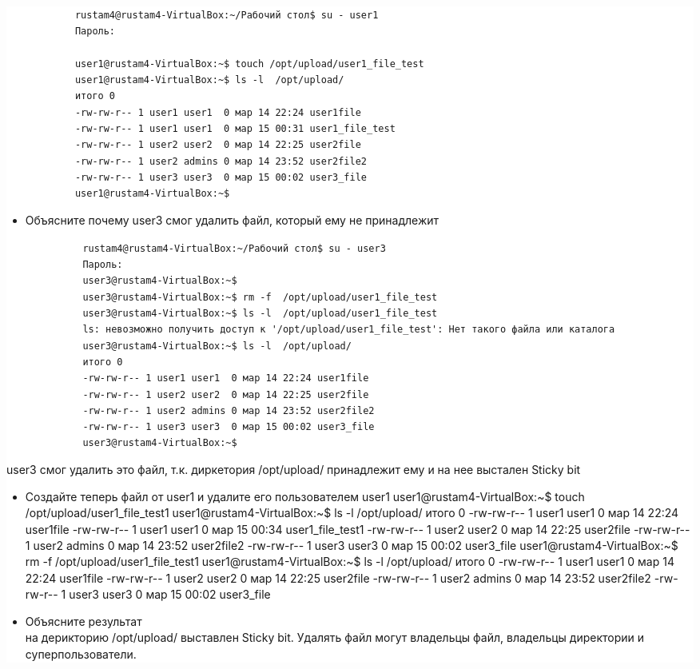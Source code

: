 				rustam4@rustam4-VirtualBox:~/Рабочий стол$ su - user1
				Пароль: 
				 
				user1@rustam4-VirtualBox:~$ touch /opt/upload/user1_file_test
				user1@rustam4-VirtualBox:~$ ls -l  /opt/upload/
				итого 0
				-rw-rw-r-- 1 user1 user1  0 мар 14 22:24 user1file
				-rw-rw-r-- 1 user1 user1  0 мар 15 00:31 user1_file_test
				-rw-rw-r-- 1 user2 user2  0 мар 14 22:25 user2file
				-rw-rw-r-- 1 user2 admins 0 мар 14 23:52 user2file2
				-rw-rw-r-- 1 user3 user3  0 мар 15 00:02 user3_file
				user1@rustam4-VirtualBox:~$ 


* Объясните почему user3 смог удалить файл, который ему не принадлежит

				rustam4@rustam4-VirtualBox:~/Рабочий стол$ su - user3
				Пароль: 
				user3@rustam4-VirtualBox:~$ 
				user3@rustam4-VirtualBox:~$ rm -f  /opt/upload/user1_file_test
				user3@rustam4-VirtualBox:~$ ls -l  /opt/upload/user1_file_test
				ls: невозможно получить доступ к '/opt/upload/user1_file_test': Нет такого файла или каталога
				user3@rustam4-VirtualBox:~$ ls -l  /opt/upload/
				итого 0
				-rw-rw-r-- 1 user1 user1  0 мар 14 22:24 user1file
				-rw-rw-r-- 1 user2 user2  0 мар 14 22:25 user2file
				-rw-rw-r-- 1 user2 admins 0 мар 14 23:52 user2file2
				-rw-rw-r-- 1 user3 user3  0 мар 15 00:02 user3_file
				user3@rustam4-VirtualBox:~$ 


user3 смог удалить это файл, т.к. диркетория /opt/upload/ принадлежит ему и на нее выстален Sticky bit

* Создайте теперь файл от user1 и удалите его пользователем user1
				user1@rustam4-VirtualBox:~$ touch /opt/upload/user1_file_test1
				user1@rustam4-VirtualBox:~$ ls -l  /opt/upload/
				итого 0
				-rw-rw-r-- 1 user1 user1  0 мар 14 22:24 user1file
				-rw-rw-r-- 1 user1 user1  0 мар 15 00:34 user1_file_test1
				-rw-rw-r-- 1 user2 user2  0 мар 14 22:25 user2file
				-rw-rw-r-- 1 user2 admins 0 мар 14 23:52 user2file2
				-rw-rw-r-- 1 user3 user3  0 мар 15 00:02 user3_file
				user1@rustam4-VirtualBox:~$ rm -f /opt/upload/user1_file_test1
				user1@rustam4-VirtualBox:~$ ls -l  /opt/upload/
				итого 0
				-rw-rw-r-- 1 user1 user1  0 мар 14 22:24 user1file
				-rw-rw-r-- 1 user2 user2  0 мар 14 22:25 user2file
				-rw-rw-r-- 1 user2 admins 0 мар 14 23:52 user2file2
				-rw-rw-r-- 1 user3 user3  0 мар 15 00:02 user3_file



* Объясните результат				
на дерикторию /opt/upload/ выставлен Sticky bit. Удалять файл могут владельцы файл, владельцы директории и суперпользователи.			
				